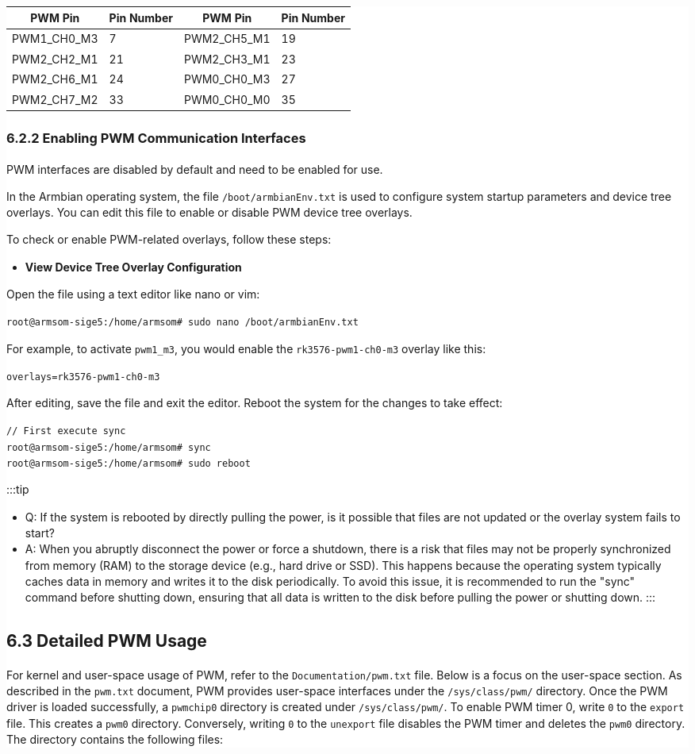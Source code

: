 | PWM Pin        | Pin Number | PWM Pin        | Pin Number |
|-----------------|------------|-----------------|------------|
| PWM1_CH0_M3     | 7          | PWM2_CH5_M1     | 19         |
| PWM2_CH2_M1     | 21         | PWM2_CH3_M1     | 23         |
| PWM2_CH6_M1     | 24         | PWM0_CH0_M3     | 27         |
| PWM2_CH7_M2     | 33         | PWM0_CH0_M0     | 35         |

### 6.2.2 Enabling PWM Communication Interfaces

PWM interfaces are disabled by default and need to be enabled for use.

In the Armbian operating system, the file `/boot/armbianEnv.txt` is used to configure system startup parameters and device tree overlays. You can edit this file to enable or disable PWM device tree overlays.

To check or enable PWM-related overlays, follow these steps:

- **View Device Tree Overlay Configuration**

Open the file using a text editor like nano or vim:

```bash
root@armsom-sige5:/home/armsom# sudo nano /boot/armbianEnv.txt
```

For example, to activate `pwm1_m3`, you would enable the `rk3576-pwm1-ch0-m3` overlay like this:

```
overlays=rk3576-pwm1-ch0-m3
```

After editing, save the file and exit the editor. Reboot the system for the changes to take effect:

```bash
// First execute sync
root@armsom-sige5:/home/armsom# sync
root@armsom-sige5:/home/armsom# sudo reboot
```

:::tip
- Q: If the system is rebooted by directly pulling the power, is it possible that files are not updated or the overlay system fails to start?
- A: When you abruptly disconnect the power or force a shutdown, there is a risk that files may not be properly synchronized from memory (RAM) to the storage device (e.g., hard drive or SSD). This happens because the operating system typically caches data in memory and writes it to the disk periodically. To avoid this issue, it is recommended to run the "sync" command before shutting down, ensuring that all data is written to the disk before pulling the power or shutting down.
:::

## 6.3 Detailed PWM Usage

For kernel and user-space usage of PWM, refer to the `Documentation/pwm.txt` file. Below is a focus on the user-space section. As described in the `pwm.txt` document, PWM provides user-space interfaces under the `/sys/class/pwm/` directory. Once the PWM driver is loaded successfully, a `pwmchip0` directory is created under `/sys/class/pwm/`. To enable PWM timer 0, write `0` to the `export` file. This creates a `pwm0` directory. Conversely, writing `0` to the `unexport` file disables the PWM timer and deletes the `pwm0` directory. The directory contains the following files:
